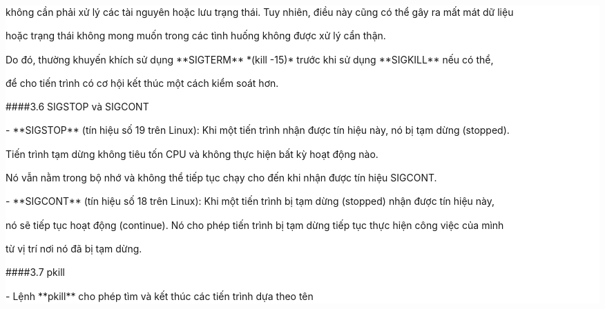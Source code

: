 không cần phải xử lý các tài nguyên hoặc lưu trạng thái. Tuy nhiên, điều này cũng có thể gây ra mất mát dữ liệu 

hoặc trạng thái không mong muốn trong các tình huống không được xử lý cẩn thận. 

Do đó, thường khuyến khích sử dụng \*\*SIGTERM\*\* \*(kill -15)\* trước khi sử dụng \*\*SIGKILL\*\* nếu có thể, 

để cho tiến trình có cơ hội kết thúc một cách kiểm soát hơn.

####3.6 SIGSTOP  và SIGCONT

\- \*\*SIGSTOP\*\* (tín hiệu số 19 trên Linux): Khi một tiến trình nhận được tín hiệu này, nó bị tạm dừng (stopped). 

Tiến trình tạm dừng không tiêu tốn CPU và không thực hiện bất kỳ hoạt động nào. 

Nó vẫn nằm trong bộ nhớ và không thể tiếp tục chạy cho đến khi nhận được tín hiệu SIGCONT.

\- \*\*SIGCONT\*\* (tín hiệu số 18 trên Linux): Khi một tiến trình bị tạm dừng (stopped) nhận được tín hiệu này, 

nó sẽ tiếp tục hoạt động (continue). Nó cho phép tiến trình bị tạm dừng tiếp tục thực hiện công việc của mình 

từ vị trí nơi nó đã bị tạm dừng.

####3.7 pkill

\- Lệnh \*\*pkill\*\* cho phép tìm và kết thúc các tiến trình dựa theo tên
